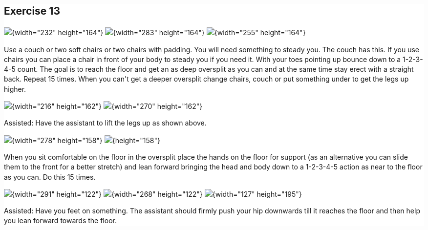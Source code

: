 ## Exercise 13

<div class="img-group">

![](/images/ss-os-11.jpg){width="232" height="164"}
![](/images/delphine1.jpg){width="283" height="164"}
![](/images/delphine2.jpg){width="255" height="164"}

</div>

Use a couch or two soft chairs or two chairs with padding. You will need
something to steady you. The couch has this. If you use chairs you can
place a chair in front of your body to steady you if you need it. With
your toes pointing up bounce down to a 1-2-3-4-5 count. The goal is to
reach the floor and get an as deep oversplit as you can and at the same
time stay erect with a straight back. Repeat 15 times. When you can't
get a deeper oversplit change chairs, couch or put something under to
get the legs up higher.

<div class="img-group">

![](/images/Image260.jpg){width="216" height="162"}
![](/images/ss-os-ass-03.jpg){width="270" height="162"}

</div>

Assisted: Have the assistant to lift the legs up as shown above.

<div class="img-group">

![](/images/delphine3.jpg){width="278" height="158"}
![](/images/delphine4.jpg){height="158"}

</div>

When you sit comfortable on the floor in the oversplit place the hands
on the floor for support (as an alternative you can slide them to the
front for a better stretch) and lean forward bringing the head and body
down to a 1-2-3-4-5 action as near to the floor as you can. Do this 15
times.

<div class="img-group">

![](/images/ss-os-ass-05.jpg){width="291" height="122"}
![](/images/ss-os-12.jpg){width="268" height="122"}
![](/images/split-over-ass-100.jpg){width="127" height="195"}

</div>

Assisted: Have you feet on something. The assistant should firmly push
your hip downwards till it reaches the floor and then help you lean
forward towards the floor.
